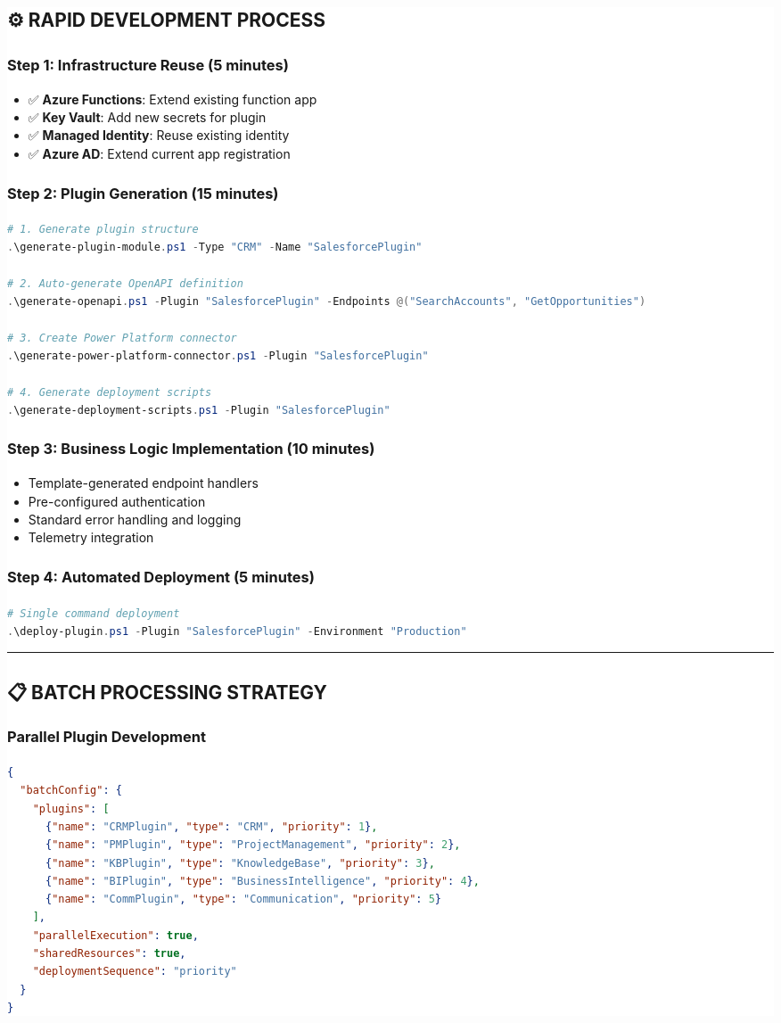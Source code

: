 
## ⚙️ **RAPID DEVELOPMENT PROCESS**

### **Step 1: Infrastructure Reuse (5 minutes)**

- ✅ **Azure Functions**: Extend existing function app
- ✅ **Key Vault**: Add new secrets for plugin
- ✅ **Managed Identity**: Reuse existing identity
- ✅ **Azure AD**: Extend current app registration

### **Step 2: Plugin Generation (15 minutes)**

```powershell
# 1. Generate plugin structure
.\generate-plugin-module.ps1 -Type "CRM" -Name "SalesforcePlugin"

# 2. Auto-generate OpenAPI definition
.\generate-openapi.ps1 -Plugin "SalesforcePlugin" -Endpoints @("SearchAccounts", "GetOpportunities")

# 3. Create Power Platform connector
.\generate-power-platform-connector.ps1 -Plugin "SalesforcePlugin"

# 4. Generate deployment scripts
.\generate-deployment-scripts.ps1 -Plugin "SalesforcePlugin"
```

### **Step 3: Business Logic Implementation (10 minutes)**

- Template-generated endpoint handlers
- Pre-configured authentication
- Standard error handling and logging
- Telemetry integration

### **Step 4: Automated Deployment (5 minutes)**

```powershell
# Single command deployment
.\deploy-plugin.ps1 -Plugin "SalesforcePlugin" -Environment "Production"
```

---

## 📋 **BATCH PROCESSING STRATEGY**

### **Parallel Plugin Development**

```json
{
  "batchConfig": {
    "plugins": [
      {"name": "CRMPlugin", "type": "CRM", "priority": 1},
      {"name": "PMPlugin", "type": "ProjectManagement", "priority": 2},
      {"name": "KBPlugin", "type": "KnowledgeBase", "priority": 3},
      {"name": "BIPlugin", "type": "BusinessIntelligence", "priority": 4},
      {"name": "CommPlugin", "type": "Communication", "priority": 5}
    ],
    "parallelExecution": true,
    "sharedResources": true,
    "deploymentSequence": "priority"
  }
}
```
